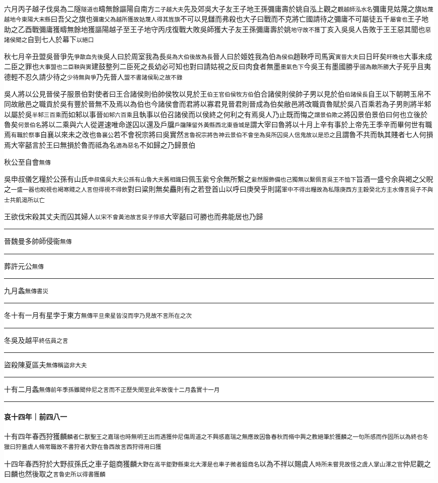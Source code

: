 六月丙子越子伐吳為二隧<small>隧道也</small>疇無餘謳陽自南方<small>二子越大夫</small>先及郊吳大子友王子地王孫彌庸壽於姚自泓上觀之<small>觀越師泓水名</small>彌庸見姑蔑之旗<small>姑蔑越地今東陽大末縣</small>曰吾父之旗也<small>彌庸父為越所獲故姑蔑人得其旌旗</small>不可以見讎而弗殺也大子曰戰而不克將亡國請待之彌庸不可屬徒五千<small>屬會也</small>王子地助之乙酉戰彌庸獲疇無餘地獲謳陽越子至王子地守丙戌復戰大敗吳師獲大子友王孫彌庸壽於姚<small>地守故不獲</small>丁亥入吳吳人告敗于王王惡其聞也<small>惡諸侯聞之</small>自剄七人於幕下<small>以絕口</small>

秋七月辛丑盟吳晉爭先<small>爭歃血先後</small>吳人曰於周室我為長<small>吳為大伯後故為長</small>晉人曰於姬姓我為伯<small>為侯伯</small>趙鞅呼司馬寅<small>寅晉大夫</small>曰日旰矣<small>旰晚也</small>大事未成二臣之罪也<small>大事盟也二臣鞅與寅</small>建鼓整列二臣死之長幼必可知也對曰請姑視之反曰肉食者無墨<small>墨氣色下</small>今吳王有墨國勝乎<small>國為敵所勝</small>大子死乎且夷德輕不忍久請少待之<small>少待無與爭</small>乃先晉人<small>盟不書諸侯恥之故不錄</small>

吳人將以公見晉侯子服景伯對使者曰王合諸侯則伯帥侯牧以見於王<small>伯王官伯侯牧方伯</small>伯合諸侯則侯帥子男以見於伯<small>伯諸侯長</small>自王以下朝聘玉帛不同故敝邑之職貢於吳有豐於晉無不及焉以為伯也今諸侯會而君將以寡君見晉君則晉成為伯矣敝邑將改職貢魯賦於吳八百乘若為子男則將半邾以屬於吳<small>半邾三百乘</small>而如邾以事晉<small>如邾六百乘</small>且執事以伯召諸侯而以侯終之何利之有焉吳人乃止既而悔之<small>謂景伯欺之</small>將囚景伯景伯曰何也立後於魯矣<small>何景伯名</small>將以二乘與六人從遲速唯命遂囚以還及戶牖<small>戶牖陳留外黃縣西北東昏城是</small>謂大宰曰魯將以十月上辛有事於上帝先王季辛而畢何世有職焉<small>有職於祭事</small>自襄以來未之改也<small>魯襄公</small>若不會祝宗將曰吳實然<small>言魯祝宗將告神云景伯不會坐為吳所囚吳人信鬼故以是恐之</small>且謂魯不共而執其賤者七人何損焉大宰嚭言於王曰無損於魯而祗為名<small>適為惡名</small>不如歸之乃歸景伯

<p class="text-primary ml-5">秋公至自會<small>無傳</small></p>

吳申叔儀乞糧於公孫有山氏<small>申叔儀吳大夫公孫有山魯大夫舊相識</small>曰佩玉繠兮余無所繫之<small>繠然服飾備也己獨無以繫佩言吳王不恤下</small>旨酒一盛兮余與褐之父睨之<small>一盛一器也睨視也褐寒賤之人言但得視不得飲</small>對曰粱則無矣麤則有之若登首山以呼曰庚癸乎則諾<small>軍中不得出糧故為私隱庚西方主穀癸北方主水傳言吳子不與士共飢渴所以亡</small>

王欲伐宋殺其丈夫而囚其婦人<small>以宋不會黃池故言吳子悖惑</small>大宰嚭曰可勝也而弗能居也乃歸

<hr/>

<p class="text-primary ml-5">晉魏曼多帥師侵衞<small>無傳</small></p>

<hr/>

<p class="text-primary ml-5">葬許元公<small>無傳</small></p>

<hr/>

<p class="text-primary ml-5">九月螽<small>無傳書災</small></p>

<hr/>

<p class="text-primary ml-5">冬十有一月有星孛于東方<small>無傳平旦衆星皆沒而孛乃見故不言所在之次</small></p>

<hr/>

冬吳及越平<small>終伍員之言</small>

<hr/>

<p class="text-primary ml-5">盜殺陳夏區夫<small>無傳稱盜非大夫</small></p>

<hr/>

<p class="text-primary ml-5">十有二月螽<small>無傳前年季孫雖聞仲尼之言而不正歷失閏至此年故復十二月螽實十一月</small></p>

<hr/>

#### 哀十四年｜前四八一

<p class="text-primary ml-5">十有四年春西狩獲麟<small>麟者仁獸聖王之嘉瑞也時無明王出而遇獲仲尼傷周道之不興感嘉瑞之無應故因魯春秋而脩中興之教絕筆於獲麟之一句所感而作固所以為終也冬獵曰狩蓋虞人脩常職故不書狩者大野在魯西故言西狩得用曰獲</small></p>

十四年春西狩於大野叔孫氏之車子鉏商獲麟<small>大野在高平鉅野縣東北大澤是也車子微者鉏商名</small>以為不祥以賜虞人<small>時所未嘗見故怪之虞人掌山澤之官</small>仲尼觀之曰麟也然後取之<small>言魯史所以得書獲麟</small>
